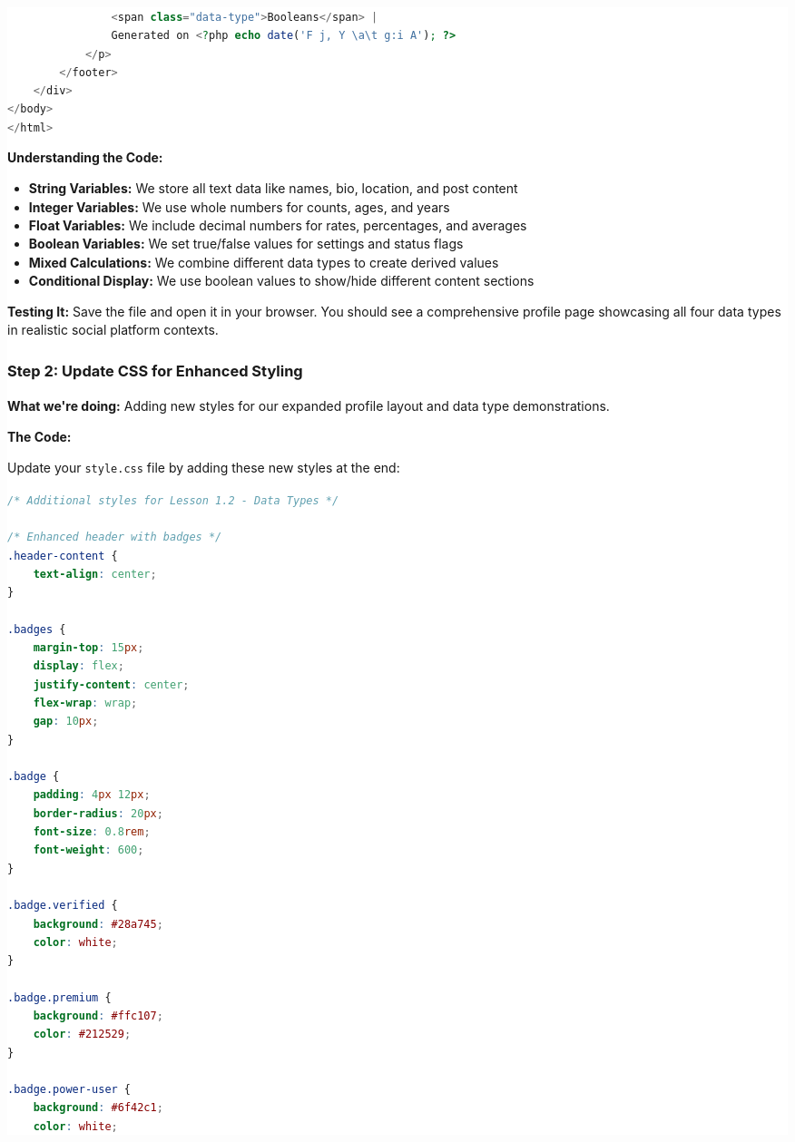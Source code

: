 ```php
                <span class="data-type">Booleans</span> | 
                Generated on <?php echo date('F j, Y \a\t g:i A'); ?>
            </p>
        </footer>
    </div>
</body>
</html>
```

**Understanding the Code:**

- **String Variables:** We store all text data like names, bio, location, and post content
- **Integer Variables:** We use whole numbers for counts, ages, and years
- **Float Variables:** We include decimal numbers for rates, percentages, and averages
- **Boolean Variables:** We set true/false values for settings and status flags
- **Mixed Calculations:** We combine different data types to create derived values
- **Conditional Display:** We use boolean values to show/hide different content sections

**Testing It:** Save the file and open it in your browser. You should see a comprehensive profile page showcasing all four data types in realistic social platform contexts.

### Step 2: Update CSS for Enhanced Styling

**What we're doing:** Adding new styles for our expanded profile layout and data type demonstrations.

**The Code:**

Update your `style.css` file by adding these new styles at the end:

```css
/* Additional styles for Lesson 1.2 - Data Types */

/* Enhanced header with badges */
.header-content {
    text-align: center;
}

.badges {
    margin-top: 15px;
    display: flex;
    justify-content: center;
    flex-wrap: wrap;
    gap: 10px;
}

.badge {
    padding: 4px 12px;
    border-radius: 20px;
    font-size: 0.8rem;
    font-weight: 600;
}

.badge.verified {
    background: #28a745;
    color: white;
}

.badge.premium {
    background: #ffc107;
    color: #212529;
}

.badge.power-user {
    background: #6f42c1;
    color: white;
```
